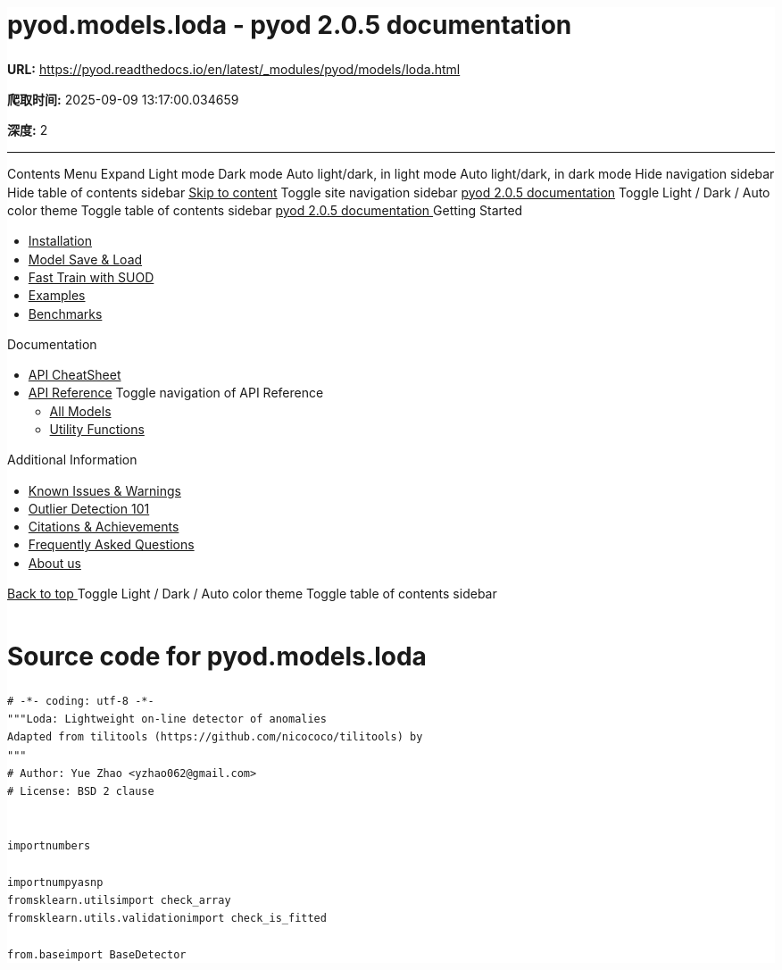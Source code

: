 # pyod.models.loda - pyod 2.0.5 documentation

**URL:** https://pyod.readthedocs.io/en/latest/_modules/pyod/models/loda.html

**爬取时间:** 2025-09-09 13:17:00.034659

**深度:** 2

---

Contents Menu Expand Light mode Dark mode Auto light/dark, in light mode Auto light/dark, in dark mode
Hide navigation sidebar
Hide table of contents sidebar
[Skip to content](https://pyod.readthedocs.io/en/latest/_modules/pyod/models/loda.html#furo-main-content)
Toggle site navigation sidebar
[pyod 2.0.5 documentation](https://pyod.readthedocs.io/en/latest/index.html)
Toggle Light / Dark / Auto color theme
Toggle table of contents sidebar
[ pyod 2.0.5 documentation ](https://pyod.readthedocs.io/en/latest/index.html)
Getting Started
  * [Installation](https://pyod.readthedocs.io/en/latest/install.html)
  * [Model Save & Load](https://pyod.readthedocs.io/en/latest/model_persistence.html)
  * [Fast Train with SUOD](https://pyod.readthedocs.io/en/latest/fast_train.html)
  * [Examples](https://pyod.readthedocs.io/en/latest/example.html)
  * [Benchmarks](https://pyod.readthedocs.io/en/latest/benchmark.html)


Documentation
  * [API CheatSheet](https://pyod.readthedocs.io/en/latest/api_cc.html)
  * [API Reference](https://pyod.readthedocs.io/en/latest/pyod.html)
Toggle navigation of API Reference
    * [All Models](https://pyod.readthedocs.io/en/latest/pyod.models.html)
    * [Utility Functions](https://pyod.readthedocs.io/en/latest/pyod.utils.html)


Additional Information
  * [Known Issues & Warnings](https://pyod.readthedocs.io/en/latest/issues.html)
  * [Outlier Detection 101](https://pyod.readthedocs.io/en/latest/relevant_knowledge.html)
  * [Citations & Achievements](https://pyod.readthedocs.io/en/latest/pubs.html)
  * [Frequently Asked Questions](https://pyod.readthedocs.io/en/latest/faq.html)
  * [About us](https://pyod.readthedocs.io/en/latest/about.html)


[ Back to top ](https://pyod.readthedocs.io/en/latest/_modules/pyod/models/loda.html)
Toggle Light / Dark / Auto color theme
Toggle table of contents sidebar
# Source code for pyod.models.loda
```
# -*- coding: utf-8 -*-
"""Loda: Lightweight on-line detector of anomalies
Adapted from tilitools (https://github.com/nicococo/tilitools) by
"""
# Author: Yue Zhao <yzhao062@gmail.com>
# License: BSD 2 clause


importnumbers

importnumpyasnp
fromsklearn.utilsimport check_array
fromsklearn.utils.validationimport check_is_fitted

from.baseimport BaseDetector
```